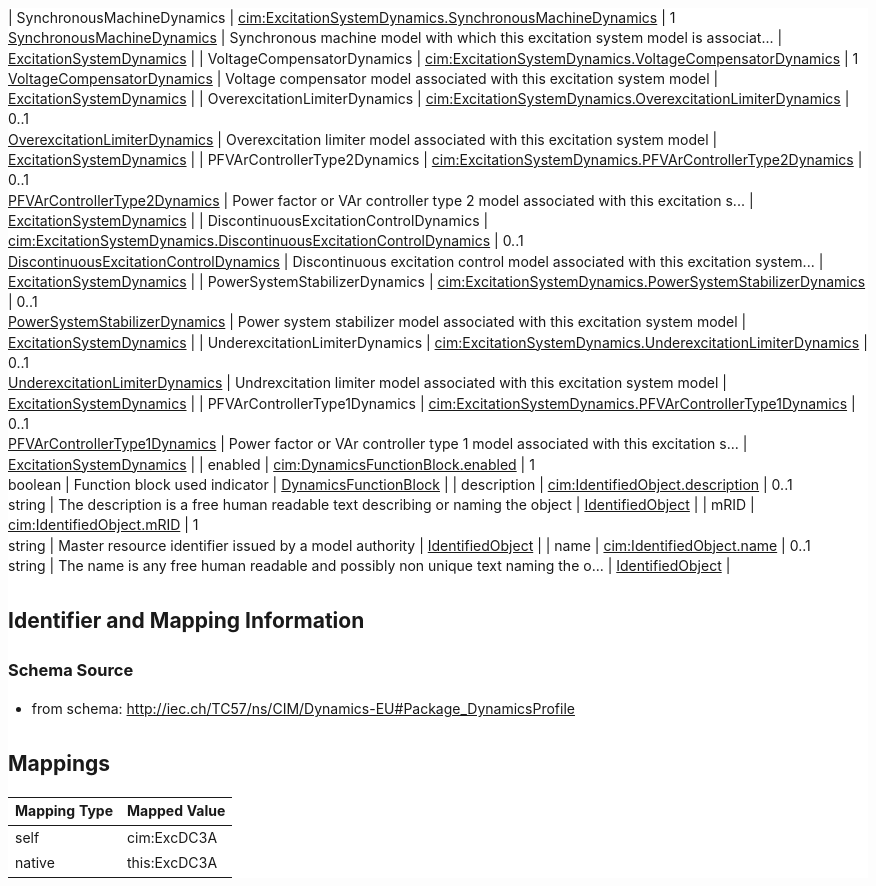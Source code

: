 | SynchronousMachineDynamics | [cim:ExcitationSystemDynamics.SynchronousMachineDynamics](http://iec.ch/TC57/CIM100#ExcitationSystemDynamics.SynchronousMachineDynamics) | 1 <br />  [SynchronousMachineDynamics](SynchronousMachineDynamics.md)  | Synchronous machine model with which this excitation system model is associat... | [ExcitationSystemDynamics](ExcitationSystemDynamics.md) |
| VoltageCompensatorDynamics | [cim:ExcitationSystemDynamics.VoltageCompensatorDynamics](http://iec.ch/TC57/CIM100#ExcitationSystemDynamics.VoltageCompensatorDynamics) | 1 <br />  [VoltageCompensatorDynamics](VoltageCompensatorDynamics.md)  | Voltage compensator model associated with this excitation system model | [ExcitationSystemDynamics](ExcitationSystemDynamics.md) |
| OverexcitationLimiterDynamics | [cim:ExcitationSystemDynamics.OverexcitationLimiterDynamics](http://iec.ch/TC57/CIM100#ExcitationSystemDynamics.OverexcitationLimiterDynamics) | 0..1 <br />  [OverexcitationLimiterDynamics](OverexcitationLimiterDynamics.md)  | Overexcitation limiter model associated with this excitation system model | [ExcitationSystemDynamics](ExcitationSystemDynamics.md) |
| PFVArControllerType2Dynamics | [cim:ExcitationSystemDynamics.PFVArControllerType2Dynamics](http://iec.ch/TC57/CIM100#ExcitationSystemDynamics.PFVArControllerType2Dynamics) | 0..1 <br />  [PFVArControllerType2Dynamics](PFVArControllerType2Dynamics.md)  | Power factor or VAr controller type 2 model associated with this excitation s... | [ExcitationSystemDynamics](ExcitationSystemDynamics.md) |
| DiscontinuousExcitationControlDynamics | [cim:ExcitationSystemDynamics.DiscontinuousExcitationControlDynamics](http://iec.ch/TC57/CIM100#ExcitationSystemDynamics.DiscontinuousExcitationControlDynamics) | 0..1 <br />  [DiscontinuousExcitationControlDynamics](DiscontinuousExcitationControlDynamics.md)  | Discontinuous excitation control model associated with this excitation system... | [ExcitationSystemDynamics](ExcitationSystemDynamics.md) |
| PowerSystemStabilizerDynamics | [cim:ExcitationSystemDynamics.PowerSystemStabilizerDynamics](http://iec.ch/TC57/CIM100#ExcitationSystemDynamics.PowerSystemStabilizerDynamics) | 0..1 <br />  [PowerSystemStabilizerDynamics](PowerSystemStabilizerDynamics.md)  | Power system stabilizer model associated with this excitation system model | [ExcitationSystemDynamics](ExcitationSystemDynamics.md) |
| UnderexcitationLimiterDynamics | [cim:ExcitationSystemDynamics.UnderexcitationLimiterDynamics](http://iec.ch/TC57/CIM100#ExcitationSystemDynamics.UnderexcitationLimiterDynamics) | 0..1 <br />  [UnderexcitationLimiterDynamics](UnderexcitationLimiterDynamics.md)  | Undrexcitation limiter model associated with this excitation system model | [ExcitationSystemDynamics](ExcitationSystemDynamics.md) |
| PFVArControllerType1Dynamics | [cim:ExcitationSystemDynamics.PFVArControllerType1Dynamics](http://iec.ch/TC57/CIM100#ExcitationSystemDynamics.PFVArControllerType1Dynamics) | 0..1 <br />  [PFVArControllerType1Dynamics](PFVArControllerType1Dynamics.md)  | Power factor or VAr controller type 1 model associated with this excitation s... | [ExcitationSystemDynamics](ExcitationSystemDynamics.md) |
| enabled | [cim:DynamicsFunctionBlock.enabled](http://iec.ch/TC57/CIM100#DynamicsFunctionBlock.enabled) | 1 <br />  boolean  | Function block used indicator | [DynamicsFunctionBlock](DynamicsFunctionBlock.md) |
| description | [cim:IdentifiedObject.description](http://iec.ch/TC57/CIM100#IdentifiedObject.description) | 0..1 <br />  string  | The description is a free human readable text describing or naming the object | [IdentifiedObject](IdentifiedObject.md) |
| mRID | [cim:IdentifiedObject.mRID](http://iec.ch/TC57/CIM100#IdentifiedObject.mRID) | 1 <br />  string  | Master resource identifier issued by a model authority | [IdentifiedObject](IdentifiedObject.md) |
| name | [cim:IdentifiedObject.name](http://iec.ch/TC57/CIM100#IdentifiedObject.name) | 0..1 <br />  string  | The name is any free human readable and possibly non unique text naming the o... | [IdentifiedObject](IdentifiedObject.md) |









## Identifier and Mapping Information







### Schema Source


* from schema: http://iec.ch/TC57/ns/CIM/Dynamics-EU#Package_DynamicsProfile





## Mappings

| Mapping Type | Mapped Value |
| ---  | ---  |
| self | cim:ExcDC3A |
| native | this:ExcDC3A |




